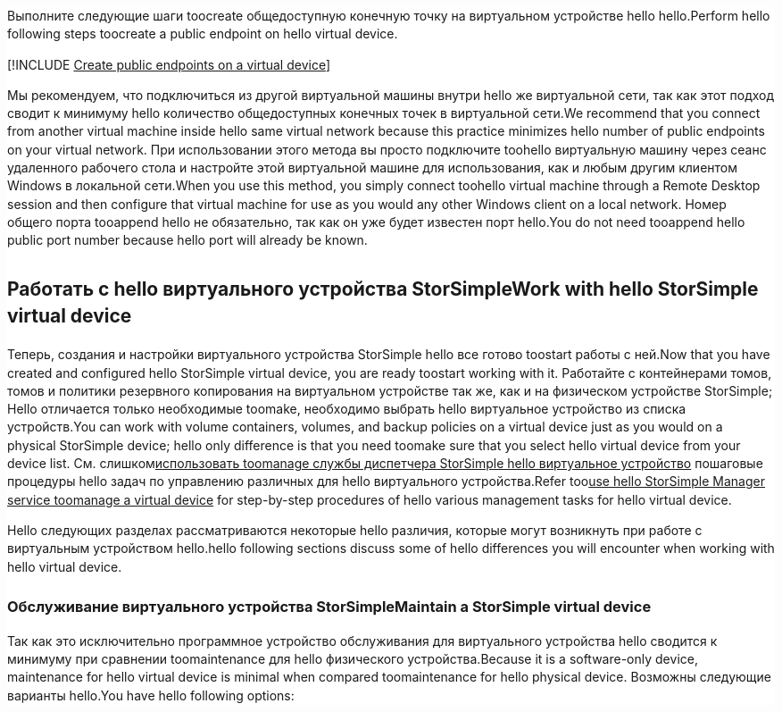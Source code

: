 <span data-ttu-id="bc209-242">Выполните следующие шаги toocreate общедоступную конечную точку на виртуальном устройстве hello hello.</span><span class="sxs-lookup"><span data-stu-id="bc209-242">Perform hello following steps toocreate a public endpoint on hello virtual device.</span></span>

[!INCLUDE [Create public endpoints on a virtual device](../../includes/storsimple-create-public-endpoints-virtual-device.md)]

<span data-ttu-id="bc209-243">Мы рекомендуем, что подключиться из другой виртуальной машины внутри hello же виртуальной сети, так как этот подход сводит к минимуму hello количество общедоступных конечных точек в виртуальной сети.</span><span class="sxs-lookup"><span data-stu-id="bc209-243">We recommend that you connect from another virtual machine inside hello same virtual network because this practice minimizes hello number of public endpoints on your virtual network.</span></span> <span data-ttu-id="bc209-244">При использовании этого метода вы просто подключите toohello виртуальную машину через сеанс удаленного рабочего стола и настройте этой виртуальной машине для использования, как и любым другим клиентом Windows в локальной сети.</span><span class="sxs-lookup"><span data-stu-id="bc209-244">When you use this method, you simply connect toohello virtual machine through a Remote Desktop session and then configure that virtual machine for use as you would any other Windows client on a local network.</span></span> <span data-ttu-id="bc209-245">Номер общего порта tooappend hello не обязательно, так как он уже будет известен порт hello.</span><span class="sxs-lookup"><span data-stu-id="bc209-245">You do not need tooappend hello public port number because hello port will already be known.</span></span>

## <a name="work-with-hello-storsimple-virtual-device"></a><span data-ttu-id="bc209-246">Работать с hello виртуального устройства StorSimple</span><span class="sxs-lookup"><span data-stu-id="bc209-246">Work with hello StorSimple virtual device</span></span>
<span data-ttu-id="bc209-247">Теперь, создания и настройки виртуального устройства StorSimple hello все готово toostart работы с ней.</span><span class="sxs-lookup"><span data-stu-id="bc209-247">Now that you have created and configured hello StorSimple virtual device, you are ready toostart working with it.</span></span> <span data-ttu-id="bc209-248">Работайте с контейнерами томов, томов и политики резервного копирования на виртуальном устройстве так же, как и на физическом устройстве StorSimple; Hello отличается только необходимые toomake, необходимо выбрать hello виртуальное устройство из списка устройств.</span><span class="sxs-lookup"><span data-stu-id="bc209-248">You can work with volume containers, volumes, and backup policies on a virtual device just as you would on a physical StorSimple device; hello only difference is that you need toomake sure that you select hello virtual device from your device list.</span></span> <span data-ttu-id="bc209-249">См. слишком[использовать toomanage службы диспетчера StorSimple hello виртуальное устройство](storsimple-manager-service-administration.md) пошаговые процедуры hello задач по управлению различных для hello виртуального устройства.</span><span class="sxs-lookup"><span data-stu-id="bc209-249">Refer too[use hello StorSimple Manager service toomanage a virtual device](storsimple-manager-service-administration.md) for step-by-step procedures of hello various management tasks for hello virtual device.</span></span>

<span data-ttu-id="bc209-250">Hello следующих разделах рассматриваются некоторые hello различия, которые могут возникнуть при работе с виртуальным устройством hello.</span><span class="sxs-lookup"><span data-stu-id="bc209-250">hello following sections discuss some of hello differences you will encounter when working with hello virtual device.</span></span>

### <a name="maintain-a-storsimple-virtual-device"></a><span data-ttu-id="bc209-251">Обслуживание виртуального устройства StorSimple</span><span class="sxs-lookup"><span data-stu-id="bc209-251">Maintain a StorSimple virtual device</span></span>
<span data-ttu-id="bc209-252">Так как это исключительно программное устройство обслуживания для виртуального устройства hello сводится к минимуму при сравнении toomaintenance для hello физического устройства.</span><span class="sxs-lookup"><span data-stu-id="bc209-252">Because it is a software-only device, maintenance for hello virtual device is minimal when compared toomaintenance for hello physical device.</span></span> <span data-ttu-id="bc209-253">Возможны следующие варианты hello.</span><span class="sxs-lookup"><span data-stu-id="bc209-253">You have hello following options:</span></span>
